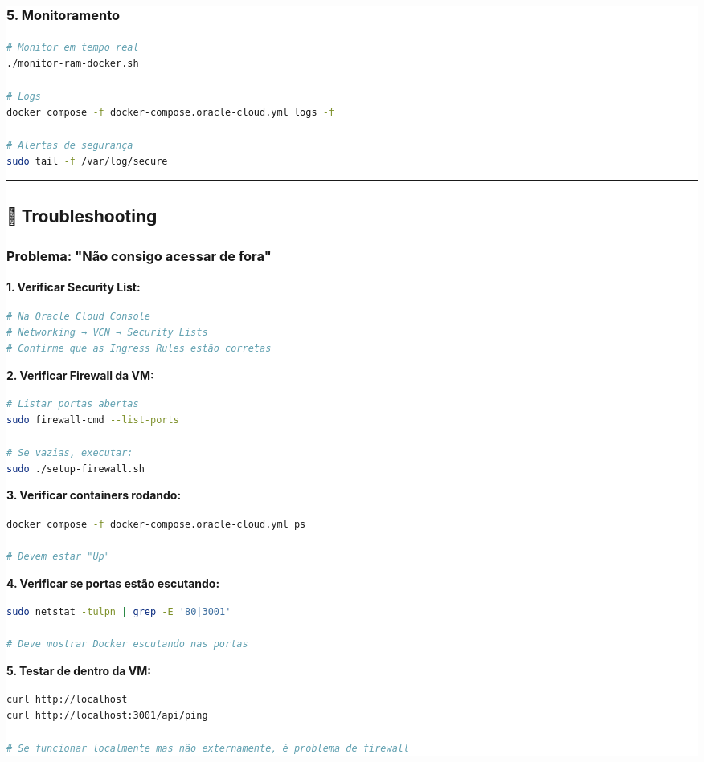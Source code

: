 ### 5. Monitoramento

```bash
# Monitor em tempo real
./monitor-ram-docker.sh

# Logs
docker compose -f docker-compose.oracle-cloud.yml logs -f

# Alertas de segurança
sudo tail -f /var/log/secure
```

---

## 🐛 Troubleshooting

### Problema: "Não consigo acessar de fora"

**1. Verificar Security List:**
```bash
# Na Oracle Cloud Console
# Networking → VCN → Security Lists
# Confirme que as Ingress Rules estão corretas
```

**2. Verificar Firewall da VM:**
```bash
# Listar portas abertas
sudo firewall-cmd --list-ports

# Se vazias, executar:
sudo ./setup-firewall.sh
```

**3. Verificar containers rodando:**
```bash
docker compose -f docker-compose.oracle-cloud.yml ps

# Devem estar "Up"
```

**4. Verificar se portas estão escutando:**
```bash
sudo netstat -tulpn | grep -E '80|3001'

# Deve mostrar Docker escutando nas portas
```

**5. Testar de dentro da VM:**
```bash
curl http://localhost
curl http://localhost:3001/api/ping

# Se funcionar localmente mas não externamente, é problema de firewall
```
